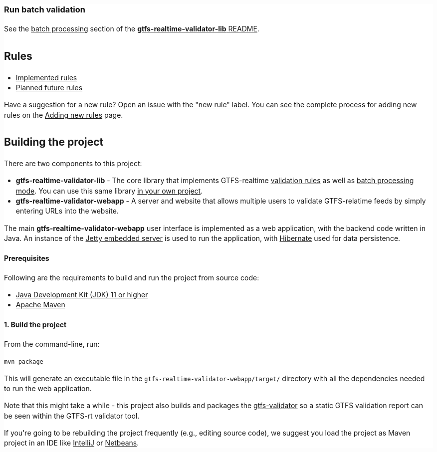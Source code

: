 
### Run batch validation

See the [batch processing](gtfs-realtime-validator-lib/README.md#batch-processing) section of the [**gtfs-realtime-validator-lib** README](gtfs-realtime-validator-lib/README.md).

## Rules

* [Implemented rules](RULES.md)
* [Planned future rules](https://github.com/CUTR-at-USF/gtfs-realtime-validator/issues?q=is%3Aissue+is%3Aopen+label%3A%22new+rule%22)

Have a suggestion for a new rule?  Open an issue with the ["new rule" label](https://github.com/CUTR-at-USF/gtfs-realtime-validator/issues?q=is%3Aissue+is%3Aopen+label%3A%22new+rule%22).  You can see the complete process for adding new rules on the [Adding new rules](ADDING_NEW_RULES.md) page.
 
## Building the project 

There are two components to this project:
* **gtfs-realtime-validator-lib** - The core library that implements GTFS-realtime [validation rules](RULES.md) as well as [batch processing mode](gtfs-realtime-validator-lib/README.md#batch-processing).  You can use this same library [in your own project](gtfs-realtime-validator-lib/README.md#using-validation-rules-or-the-batch-processor-in-your-project).
* **gtfs-realtime-validator-webapp** - A server and website that allows multiple users to validate GTFS-relatime feeds by simply entering URLs into the website.

The main **gtfs-realtime-validator-webapp** user interface is implemented as a web application, with the backend code written in Java.  An instance of the [Jetty embedded server](https://www.eclipse.org/jetty/) is used to run the application, with [Hibernate](https://hibernate.org/) used for data persistence.

#### Prerequisites 

Following are the requirements to build and run the project from source code: 

* [Java Development Kit (JDK) 11 or higher](https://www.oracle.com/java/technologies/downloads/)
* [Apache Maven](https://maven.apache.org/)

#### 1. Build the project 

From the command-line, run:

`mvn package`

This will generate an executable file in the `gtfs-realtime-validator-webapp/target/` directory with all the dependencies needed to run the web application.

Note that this might take a while - this project also builds and packages the [gtfs-validator](https://github.com/conveyal/gtfs-validator) so a static GTFS validation report can be seen within the GTFS-rt validator tool.
 
If you're going to be rebuilding the project frequently (e.g., editing source code), we suggest you load the project as Maven project in an IDE like [IntelliJ](https://www.jetbrains.com/idea/) or [Netbeans](https://netbeans.org/).
